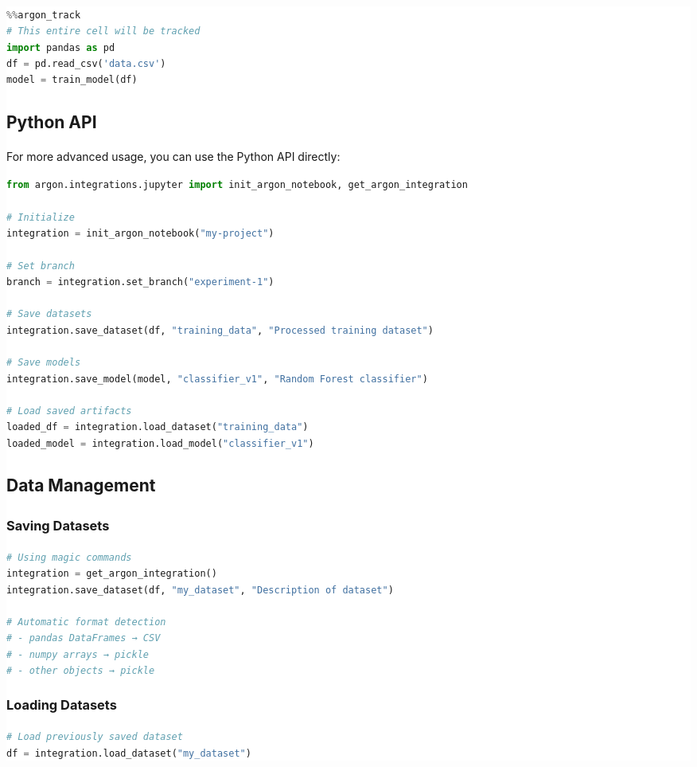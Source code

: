 ```python
%%argon_track
# This entire cell will be tracked
import pandas as pd
df = pd.read_csv('data.csv')
model = train_model(df)
```

## Python API

For more advanced usage, you can use the Python API directly:

```python
from argon.integrations.jupyter import init_argon_notebook, get_argon_integration

# Initialize
integration = init_argon_notebook("my-project")

# Set branch
branch = integration.set_branch("experiment-1")

# Save datasets
integration.save_dataset(df, "training_data", "Processed training dataset")

# Save models
integration.save_model(model, "classifier_v1", "Random Forest classifier")

# Load saved artifacts
loaded_df = integration.load_dataset("training_data")
loaded_model = integration.load_model("classifier_v1")
```

## Data Management

### Saving Datasets

```python
# Using magic commands
integration = get_argon_integration()
integration.save_dataset(df, "my_dataset", "Description of dataset")

# Automatic format detection
# - pandas DataFrames → CSV
# - numpy arrays → pickle
# - other objects → pickle
```

### Loading Datasets

```python
# Load previously saved dataset
df = integration.load_dataset("my_dataset")
```
